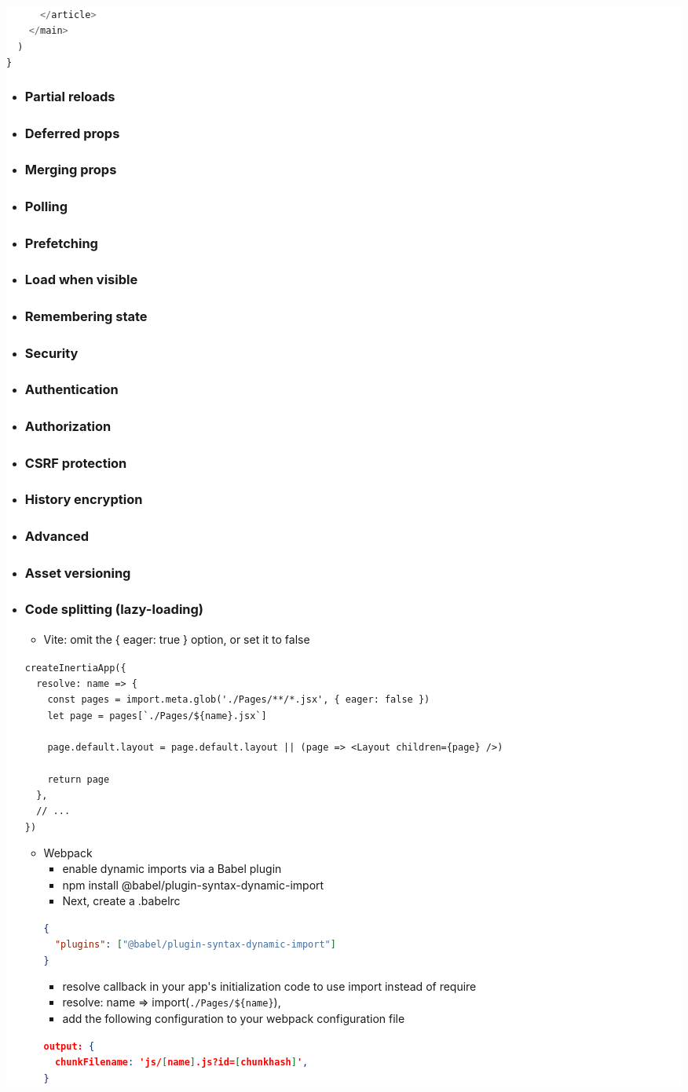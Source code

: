   ```js
        </article>
      </main>
    )
  }
  ```

- ### **Partial reloads**

- ### **Deferred props**

- ### **Merging props**

- ### **Polling**

- ### **Prefetching**

- ### **Load when visible**

- ### **Remembering state**

- ### **Security**

- ### **Authentication**

- ### **Authorization**

- ### **CSRF protection**

- ### **History encryption**

- ### **Advanced**

- ### **Asset versioning**

- ### **Code splitting (lazy-loading)**
  - Vite: omit the { eager: true } option, or set it to false
  ```tsx
  createInertiaApp({
    resolve: name => {
      const pages = import.meta.glob('./Pages/**/*.jsx', { eager: false })
      let page = pages[`./Pages/${name}.jsx`]

      page.default.layout = page.default.layout || (page => <Layout children={page} />)

      return page
    },
    // ...
  })
  ```
  - Webpack
    - enable dynamic imports via a Babel plugin
    - npm install @babel/plugin-syntax-dynamic-import
    - Next, create a .babelrc
    ```json
    {
      "plugins": ["@babel/plugin-syntax-dynamic-import"]
    }
    ```
    - resolve callback in your app's initialization code to use import instead of require
    - resolve: name => import(`./Pages/${name}`),
    - add the following configuration to your webpack configuration file
    ```json
    output: {
      chunkFilename: 'js/[name].js?id=[chunkhash]',
    }
    ```
